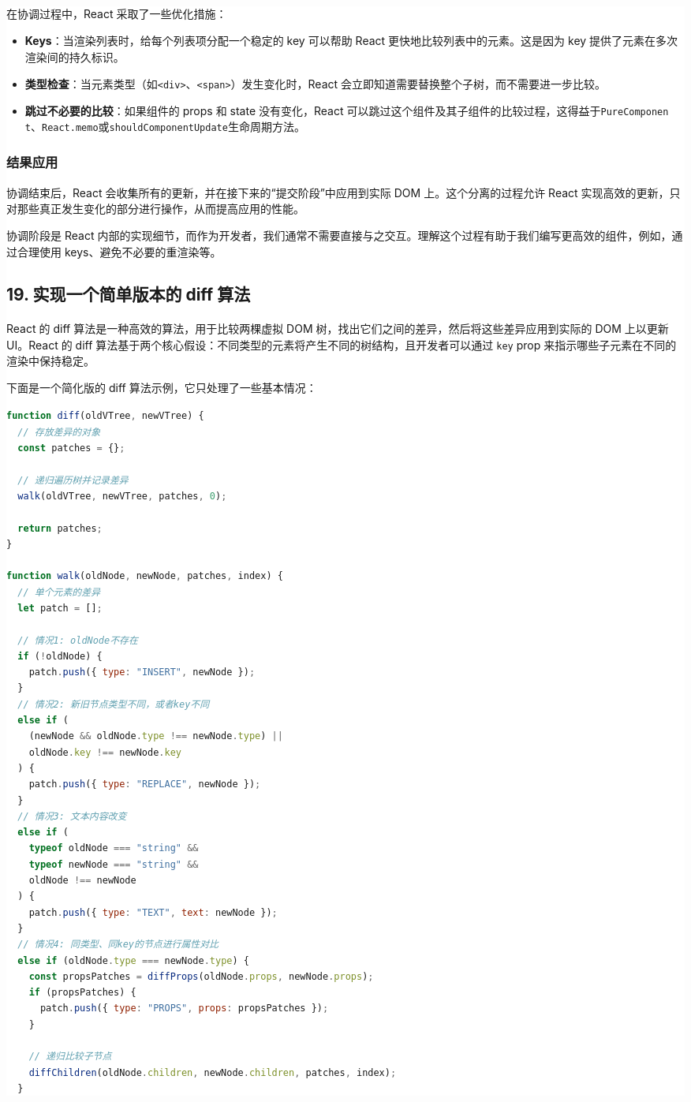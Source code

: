 在协调过程中，React 采取了一些优化措施：

- **Keys**：当渲染列表时，给每个列表项分配一个稳定的 key 可以帮助 React 更快地比较列表中的元素。这是因为 key 提供了元素在多次渲染间的持久标识。

- **类型检查**：当元素类型（如`<div>`、`<span>`）发生变化时，React 会立即知道需要替换整个子树，而不需要进一步比较。

- **跳过不必要的比较**：如果组件的 props 和 state 没有变化，React 可以跳过这个组件及其子组件的比较过程，这得益于`PureComponent`、`React.memo`或`shouldComponentUpdate`生命周期方法。

### 结果应用

协调结束后，React 会收集所有的更新，并在接下来的“提交阶段”中应用到实际 DOM 上。这个分离的过程允许 React 实现高效的更新，只对那些真正发生变化的部分进行操作，从而提高应用的性能。

协调阶段是 React 内部的实现细节，而作为开发者，我们通常不需要直接与之交互。理解这个过程有助于我们编写更高效的组件，例如，通过合理使用 keys、避免不必要的重渲染等。

## 19. 实现一个简单版本的 diff 算法

React 的 diff 算法是一种高效的算法，用于比较两棵虚拟 DOM 树，找出它们之间的差异，然后将这些差异应用到实际的 DOM 上以更新 UI。React 的 diff 算法基于两个核心假设：不同类型的元素将产生不同的树结构，且开发者可以通过 `key` prop 来指示哪些子元素在不同的渲染中保持稳定。

下面是一个简化版的 diff 算法示例，它只处理了一些基本情况：

```javascript
function diff(oldVTree, newVTree) {
  // 存放差异的对象
  const patches = {};

  // 递归遍历树并记录差异
  walk(oldVTree, newVTree, patches, 0);

  return patches;
}

function walk(oldNode, newNode, patches, index) {
  // 单个元素的差异
  let patch = [];

  // 情况1: oldNode不存在
  if (!oldNode) {
    patch.push({ type: "INSERT", newNode });
  }
  // 情况2: 新旧节点类型不同，或者key不同
  else if (
    (newNode && oldNode.type !== newNode.type) ||
    oldNode.key !== newNode.key
  ) {
    patch.push({ type: "REPLACE", newNode });
  }
  // 情况3: 文本内容改变
  else if (
    typeof oldNode === "string" &&
    typeof newNode === "string" &&
    oldNode !== newNode
  ) {
    patch.push({ type: "TEXT", text: newNode });
  }
  // 情况4: 同类型、同key的节点进行属性对比
  else if (oldNode.type === newNode.type) {
    const propsPatches = diffProps(oldNode.props, newNode.props);
    if (propsPatches) {
      patch.push({ type: "PROPS", props: propsPatches });
    }

    // 递归比较子节点
    diffChildren(oldNode.children, newNode.children, patches, index);
  }
```